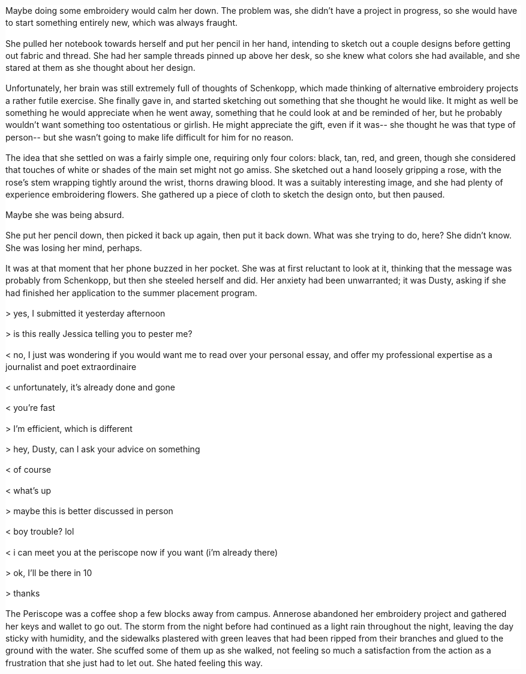 Maybe doing some embroidery would calm her down. The problem was, she didn’t have a project in progress, so she would have to start something entirely new, which was always fraught. 

She pulled her notebook towards herself and put her pencil in her hand, intending to sketch out a couple designs before getting out fabric and thread. She had her sample threads pinned up above her desk, so she knew what colors she had available, and she stared at them as she thought about her design.

Unfortunately, her brain was still extremely full of thoughts of Schenkopp, which made thinking of alternative embroidery projects a rather futile exercise. She finally gave in, and started sketching out something that she thought he would like. It might as well be something he would appreciate when he went away, something that he could look at and be reminded of her, but he probably wouldn’t want something too ostentatious or girlish. He might appreciate the gift, even if it was\-\- she thought he was that type of person\-\- but she wasn’t going to make life difficult for him for no reason.

The idea that she settled on was a fairly simple one, requiring only four colors: black, tan, red, and green, though she considered that touches of white or shades of the main set might not go amiss. She sketched out a hand loosely gripping a rose, with the rose’s stem wrapping tightly around the wrist, thorns drawing blood. It was a suitably interesting image, and she had plenty of experience embroidering flowers. She gathered up a piece of cloth to sketch the design onto, but then paused.

Maybe she was being absurd.

She put her pencil down, then picked it back up again, then put it back down. What was she trying to do, here? She didn’t know. She was losing her mind, perhaps.

It was at that moment that her phone buzzed in her pocket. She was at first reluctant to look at it, thinking that the message was probably from Schenkopp, but then she steeled herself and did. Her anxiety had been unwarranted; it was Dusty, asking if she had finished her application to the summer placement program.

\> yes, I submitted it yesterday afternoon

\> is this really Jessica telling you to pester me?

< no, I just was wondering if you would want me to read over your personal essay, and offer my professional expertise as a journalist and poet extraordinaire

< unfortunately, it’s already done and gone

< you’re fast

\> I’m efficient, which is different

\> hey, Dusty, can I ask your advice on something

< of course

< what’s up

\> maybe this is better discussed in person

< boy trouble? lol

< i can meet you at the periscope now if you want \(i’m already there\)

\> ok, I’ll be there in 10

\> thanks

The Periscope was a coffee shop a few blocks away from campus. Annerose abandoned her embroidery project and gathered her keys and wallet to go out. The storm from the night before had continued as a light rain throughout the night, leaving the day sticky with humidity, and the sidewalks plastered with green leaves that had been ripped from their branches and glued to the ground with the water. She scuffed some of them up as she walked, not feeling so much a satisfaction from the action as a frustration that she just had to let out. She hated feeling this way.
